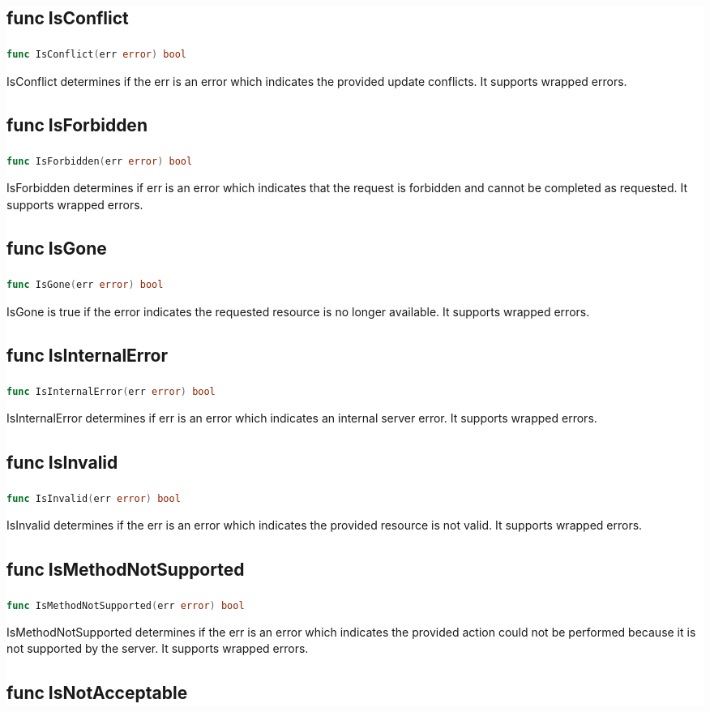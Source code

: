 ## func IsConflict

```go
func IsConflict(err error) bool
```

IsConflict determines if the err is an error which indicates the provided update conflicts. It supports wrapped errors.

## func IsForbidden

```go
func IsForbidden(err error) bool
```

IsForbidden determines if err is an error which indicates that the request is forbidden and cannot be completed as requested. It supports wrapped errors.

## func IsGone

```go
func IsGone(err error) bool
```

IsGone is true if the error indicates the requested resource is no longer available. It supports wrapped errors.

## func IsInternalError

```go
func IsInternalError(err error) bool
```

IsInternalError determines if err is an error which indicates an internal server error. It supports wrapped errors.

## func IsInvalid

```go
func IsInvalid(err error) bool
```

IsInvalid determines if the err is an error which indicates the provided resource is not valid. It supports wrapped errors.

## func IsMethodNotSupported

```go
func IsMethodNotSupported(err error) bool
```

IsMethodNotSupported determines if the err is an error which indicates the provided action could not be performed because it is not supported by the server. It supports wrapped errors.

## func IsNotAcceptable
